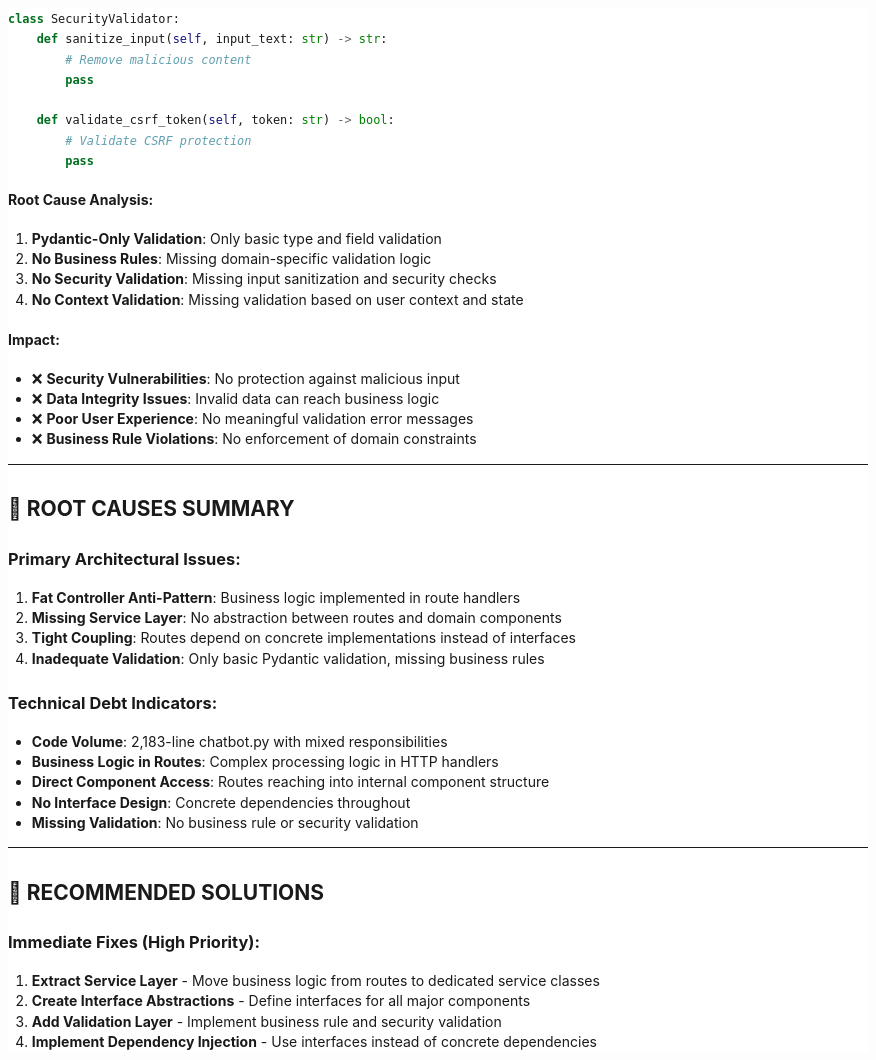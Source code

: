 ```python
class SecurityValidator:
    def sanitize_input(self, input_text: str) -> str:
        # Remove malicious content
        pass

    def validate_csrf_token(self, token: str) -> bool:
        # Validate CSRF protection
        pass
```

#### **Root Cause Analysis:**

1. **Pydantic-Only Validation**: Only basic type and field validation
2. **No Business Rules**: Missing domain-specific validation logic
3. **No Security Validation**: Missing input sanitization and security checks
4. **No Context Validation**: Missing validation based on user context and state

#### **Impact:**

- ❌ **Security Vulnerabilities**: No protection against malicious input
- ❌ **Data Integrity Issues**: Invalid data can reach business logic
- ❌ **Poor User Experience**: No meaningful validation error messages
- ❌ **Business Rule Violations**: No enforcement of domain constraints

---

## **🎯 ROOT CAUSES SUMMARY**

### **Primary Architectural Issues:**

1. **Fat Controller Anti-Pattern**: Business logic implemented in route handlers
2. **Missing Service Layer**: No abstraction between routes and domain components
3. **Tight Coupling**: Routes depend on concrete implementations instead of interfaces
4. **Inadequate Validation**: Only basic Pydantic validation, missing business rules

### **Technical Debt Indicators:**

- **Code Volume**: 2,183-line chatbot.py with mixed responsibilities
- **Business Logic in Routes**: Complex processing logic in HTTP handlers
- **Direct Component Access**: Routes reaching into internal component structure
- **No Interface Design**: Concrete dependencies throughout
- **Missing Validation**: No business rule or security validation

---

## **💊 RECOMMENDED SOLUTIONS**

### **Immediate Fixes (High Priority):**

1. **Extract Service Layer** - Move business logic from routes to dedicated service classes
2. **Create Interface Abstractions** - Define interfaces for all major components
3. **Add Validation Layer** - Implement business rule and security validation
4. **Implement Dependency Injection** - Use interfaces instead of concrete dependencies
